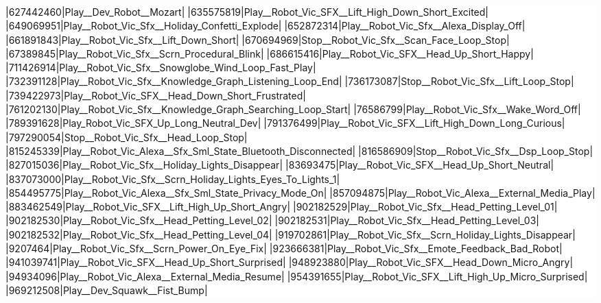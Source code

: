 |627442460|Play__Dev_Robot__Mozart|
|635575819|Play__Robot_Vic_SFX__Lift_High_Down_Short_Excited|
|649069951|Play__Robot_Vic_Sfx__Holiday_Confetti_Explode|
|652872314|Play__Robot_Vic_Sfx__Alexa_Display_Off|
|661891843|Play__Robot_Vic_Sfx__Lift_Down_Short|
|670694969|Stop__Robot_Vic_Sfx__Scan_Face_Loop_Stop|
|67389845|Play__Robot_Vic_Sfx__Scrn_Procedural_Blink|
|686615416|Play__Robot_Vic_SFX__Head_Up_Short_Happy|
|711426914|Play__Robot_Vic_Sfx__Snowglobe_Wind_Loop_Fast_Play|
|732391128|Play__Robot_Vic_Sfx__Knowledge_Graph_Listening_Loop_End|
|736173087|Stop__Robot_Vic_Sfx__Lift_Loop_Stop|
|739422973|Play__Robot_Vic_SFX__Head_Down_Short_Frustrated|
|761202130|Play__Robot_Vic_Sfx__Knowledge_Graph_Searching_Loop_Start|
|76586799|Play__Robot_Vic_Sfx__Wake_Word_Off|
|789391628|Play_Robot_Vic_SFX_Up_Long_Neutral_Dev|
|791376499|Play__Robot_Vic_SFX__Lift_High_Down_Long_Curious|
|797290054|Stop__Robot_Vic_Sfx__Head_Loop_Stop|
|815245339|Play__Robot_Vic_Alexa__Sfx_Sml_State_Bluetooth_Disconnected|
|816586909|Stop__Robot_Vic_Sfx__Dsp_Loop_Stop|
|827015036|Play__Robot_Vic_Sfx__Holiday_Lights_Disappear|
|83693475|Play__Robot_Vic_SFX__Head_Up_Short_Neutral|
|837073000|Play__Robot_Vic_Sfx__Scrn_Holiday_Lights_Eyes_To_Lights_1|
|854495775|Play__Robot_Vic_Alexa__Sfx_Sml_State_Privacy_Mode_On|
|857094875|Play__Robot_Vic_Alexa__External_Media_Play|
|883462549|Play__Robot_Vic_SFX__Lift_High_Up_Short_Angry|
|902182529|Play__Robot_Vic_Sfx__Head_Petting_Level_01|
|902182530|Play__Robot_Vic_Sfx__Head_Petting_Level_02|
|902182531|Play__Robot_Vic_Sfx__Head_Petting_Level_03|
|902182532|Play__Robot_Vic_Sfx__Head_Petting_Level_04|
|919702861|Play__Robot_Vic_Sfx__Scrn_Holiday_Lights_Disappear|
|9207464|Play__Robot_Vic_Sfx__Scrn_Power_On_Eye_Fix|
|923666381|Play__Robot_Vic_Sfx__Emote_Feedback_Bad_Robot|
|941039741|Play__Robot_Vic_SFX__Head_Up_Short_Surprised|
|948923880|Play__Robot_Vic_SFX__Head_Down_Micro_Angry|
|94934096|Play__Robot_Vic_Alexa__External_Media_Resume|
|954391655|Play__Robot_Vic_SFX__Lift_High_Up_Micro_Surprised|
|969212508|Play__Dev_Squawk__Fist_Bump|